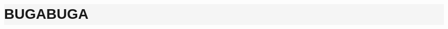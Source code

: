 # BUGABUGA
<!doctype html>
<html lang="en">

<head>
    <meta charset="utf-8">
    <meta name="viewport" content="width=device-width, initial-scale=1.0">
    <title>главная страница</title>
    <link rel="stylesheet" href="styles.css">
    <style>
        body {
            font-family: Arial, sans-serif;
            background-color: #f5f5f5;
            margin: 0;
            padding: 0;
        }

        header {
            background-color: #333;
            color: #fff;
            text-align: center;
            padding: 10px 0;
        }

        nav {
            text-align: center;
        }

        nav ul {
            list-style-type: none;
            margin: 0;
            padding: 0;
        }

        nav ul li {
            display: inline;
            margin-right: 10px;
        }

        main {
            max-width: 800px;
            margin: 20px auto;
            padding: 20px;
            background-color: #fff;
            border-radius: 5px;
        }

        form {
            margin-top: 20px;
            display: flex;
            flex-direction: column;
        }
